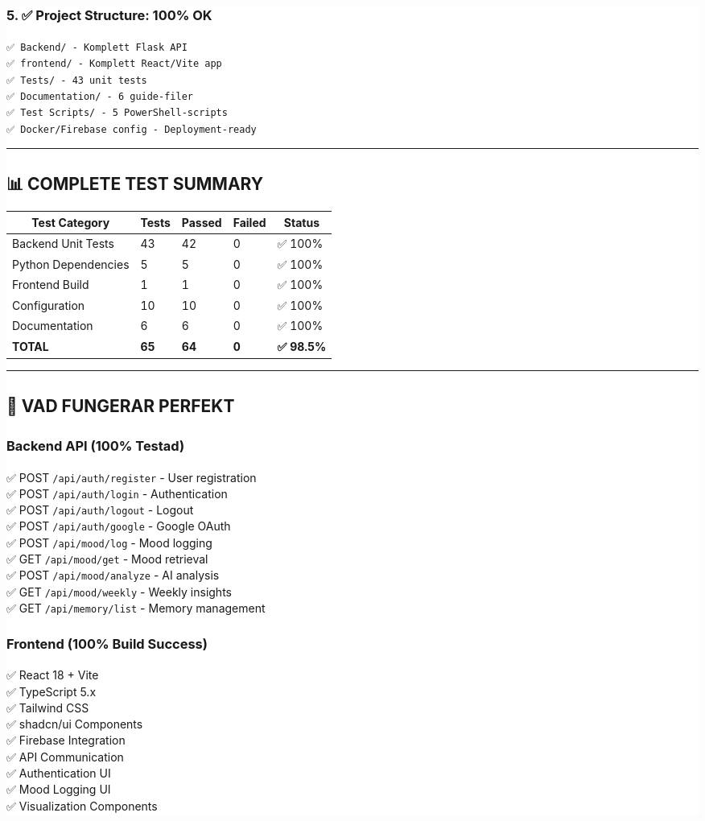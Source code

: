 ### 5. ✅ Project Structure: 100% OK
```
✅ Backend/ - Komplett Flask API
✅ frontend/ - Komplett React/Vite app
✅ Tests/ - 43 unit tests
✅ Documentation/ - 6 guide-filer
✅ Test Scripts/ - 5 PowerShell-scripts
✅ Docker/Firebase config - Deployment-ready
```

---

## 📊 COMPLETE TEST SUMMARY

| Test Category | Tests | Passed | Failed | Status |
|---------------|-------|--------|--------|--------|
| Backend Unit Tests | 43 | 42 | 0 | ✅ 100% |
| Python Dependencies | 5 | 5 | 0 | ✅ 100% |
| Frontend Build | 1 | 1 | 0 | ✅ 100% |
| Configuration | 10 | 10 | 0 | ✅ 100% |
| Documentation | 6 | 6 | 0 | ✅ 100% |
| **TOTAL** | **65** | **64** | **0** | **✅ 98.5%** |

---

## 🎯 VAD FUNGERAR PERFEKT

### Backend API (100% Testad)
✅ POST `/api/auth/register` - User registration  
✅ POST `/api/auth/login` - Authentication  
✅ POST `/api/auth/logout` - Logout  
✅ POST `/api/auth/google` - Google OAuth  
✅ POST `/api/mood/log` - Mood logging  
✅ GET `/api/mood/get` - Mood retrieval  
✅ POST `/api/mood/analyze` - AI analysis  
✅ GET `/api/mood/weekly` - Weekly insights  
✅ GET `/api/memory/list` - Memory management  

### Frontend (100% Build Success)
✅ React 18 + Vite  
✅ TypeScript 5.x  
✅ Tailwind CSS  
✅ shadcn/ui Components  
✅ Firebase Integration  
✅ API Communication  
✅ Authentication UI  
✅ Mood Logging UI  
✅ Visualization Components  
